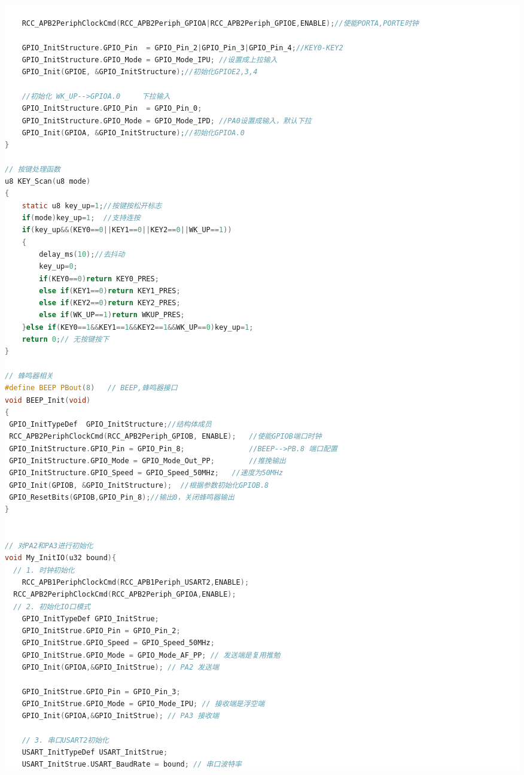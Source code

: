 ```c
 
 	RCC_APB2PeriphClockCmd(RCC_APB2Periph_GPIOA|RCC_APB2Periph_GPIOE,ENABLE);//使能PORTA,PORTE时钟

	GPIO_InitStructure.GPIO_Pin  = GPIO_Pin_2|GPIO_Pin_3|GPIO_Pin_4;//KEY0-KEY2
	GPIO_InitStructure.GPIO_Mode = GPIO_Mode_IPU; //设置成上拉输入
 	GPIO_Init(GPIOE, &GPIO_InitStructure);//初始化GPIOE2,3,4

	//初始化 WK_UP-->GPIOA.0	  下拉输入
	GPIO_InitStructure.GPIO_Pin  = GPIO_Pin_0;
	GPIO_InitStructure.GPIO_Mode = GPIO_Mode_IPD; //PA0设置成输入，默认下拉	  
	GPIO_Init(GPIOA, &GPIO_InitStructure);//初始化GPIOA.0
}

// 按键处理函数
u8 KEY_Scan(u8 mode)
{	 
	static u8 key_up=1;//按键按松开标志
	if(mode)key_up=1;  //支持连按		  
	if(key_up&&(KEY0==0||KEY1==0||KEY2==0||WK_UP==1))
	{
		delay_ms(10);//去抖动 
		key_up=0;
		if(KEY0==0)return KEY0_PRES;
		else if(KEY1==0)return KEY1_PRES;
		else if(KEY2==0)return KEY2_PRES;
		else if(WK_UP==1)return WKUP_PRES;
	}else if(KEY0==1&&KEY1==1&&KEY2==1&&WK_UP==0)key_up=1; 	    
 	return 0;// 无按键按下
}

// 蜂鸣器相关
#define BEEP PBout(8)	// BEEP,蜂鸣器接口
void BEEP_Init(void)
{
 GPIO_InitTypeDef  GPIO_InitStructure;//结构体成员
 RCC_APB2PeriphClockCmd(RCC_APB2Periph_GPIOB, ENABLE);	 //使能GPIOB端口时钟
 GPIO_InitStructure.GPIO_Pin = GPIO_Pin_8;				 //BEEP-->PB.8 端口配置
 GPIO_InitStructure.GPIO_Mode = GPIO_Mode_Out_PP; 		 //推挽输出
 GPIO_InitStructure.GPIO_Speed = GPIO_Speed_50MHz;	 //速度为50MHz
 GPIO_Init(GPIOB, &GPIO_InitStructure);	 //根据参数初始化GPIOB.8
 GPIO_ResetBits(GPIOB,GPIO_Pin_8);//输出0，关闭蜂鸣器输出
}


// 对PA2和PA3进行初始化
void My_InitIO(u32 bound){
  // 1. 时钟初始化
	RCC_APB1PeriphClockCmd(RCC_APB1Periph_USART2,ENABLE);
  RCC_APB2PeriphClockCmd(RCC_APB2Periph_GPIOA,ENABLE);
  // 2. 初始化IO口模式
	GPIO_InitTypeDef GPIO_InitStrue;
	GPIO_InitStrue.GPIO_Pin = GPIO_Pin_2;
	GPIO_InitStrue.GPIO_Speed = GPIO_Speed_50MHz;
	GPIO_InitStrue.GPIO_Mode = GPIO_Mode_AF_PP; // 发送端是复用推勉
	GPIO_Init(GPIOA,&GPIO_InitStrue); // PA2 发送端

	GPIO_InitStrue.GPIO_Pin = GPIO_Pin_3;
	GPIO_InitStrue.GPIO_Mode = GPIO_Mode_IPU; // 接收端是浮空端
	GPIO_Init(GPIOA,&GPIO_InitStrue); // PA3 接收端

	// 3. 串口USART2初始化
	USART_InitTypeDef USART_InitStrue;
	USART_InitStrue.USART_BaudRate = bound; // 串口波特率
```